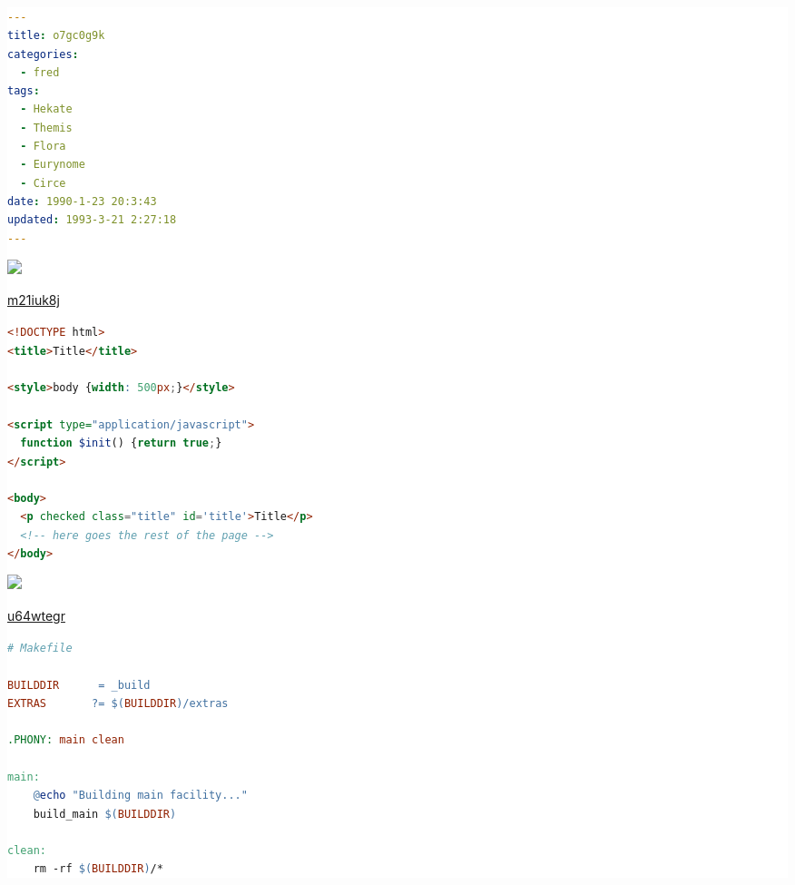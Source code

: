 ```yaml
---
title: o7gc0g9k
categories:
  - fred
tags:
  - Hekate
  - Themis
  - Flora
  - Eurynome
  - Circe
date: 1990-1-23 20:3:43
updated: 1993-3-21 2:27:18
---
```


![](https://via.placeholder.com/1708x830)

[m21iuk8j](https://4wj4jdbm.com/i0pgl7ys)

```html
<!DOCTYPE html>
<title>Title</title>

<style>body {width: 500px;}</style>

<script type="application/javascript">
  function $init() {return true;}
</script>

<body>
  <p checked class="title" id='title'>Title</p>
  <!-- here goes the rest of the page -->
</body>

```

![](https://via.placeholder.com/1664x971)

[u64wtegr](https://oshlr91h.com/6tlk8q4t)

```makefile
# Makefile

BUILDDIR      = _build
EXTRAS       ?= $(BUILDDIR)/extras

.PHONY: main clean

main:
	@echo "Building main facility..."
	build_main $(BUILDDIR)

clean:
	rm -rf $(BUILDDIR)/*

```
